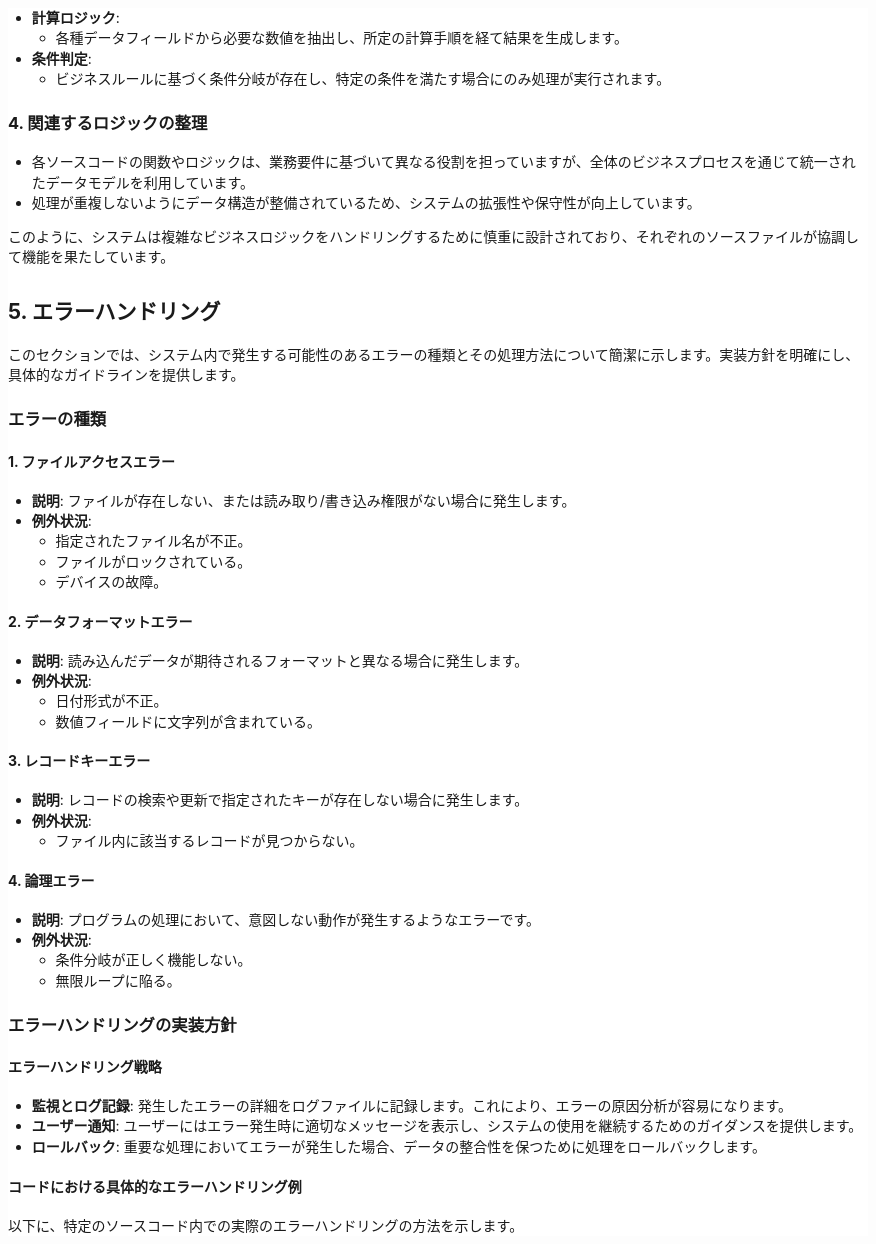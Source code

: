 - **計算ロジック**:
  - 各種データフィールドから必要な数値を抽出し、所定の計算手順を経て結果を生成します。
- **条件判定**:
  - ビジネスルールに基づく条件分岐が存在し、特定の条件を満たす場合にのみ処理が実行されます。

### 4. 関連するロジックの整理
- 各ソースコードの関数やロジックは、業務要件に基づいて異なる役割を担っていますが、全体のビジネスプロセスを通じて統一されたデータモデルを利用しています。
- 処理が重複しないようにデータ構造が整備されているため、システムの拡張性や保守性が向上しています。

このように、システムは複雑なビジネスロジックをハンドリングするために慎重に設計されており、それぞれのソースファイルが協調して機能を果たしています。

## 5. エラーハンドリング


このセクションでは、システム内で発生する可能性のあるエラーの種類とその処理方法について簡潔に示します。実装方針を明確にし、具体的なガイドラインを提供します。

### エラーの種類

#### 1. ファイルアクセスエラー
- **説明**: ファイルが存在しない、または読み取り/書き込み権限がない場合に発生します。
- **例外状況**:
  - 指定されたファイル名が不正。
  - ファイルがロックされている。
  - デバイスの故障。

#### 2. データフォーマットエラー
- **説明**: 読み込んだデータが期待されるフォーマットと異なる場合に発生します。
- **例外状況**:
  - 日付形式が不正。
  - 数値フィールドに文字列が含まれている。

#### 3. レコードキーエラー
- **説明**: レコードの検索や更新で指定されたキーが存在しない場合に発生します。
- **例外状況**:
  - ファイル内に該当するレコードが見つからない。

#### 4. 論理エラー
- **説明**: プログラムの処理において、意図しない動作が発生するようなエラーです。
- **例外状況**:
  - 条件分岐が正しく機能しない。
  - 無限ループに陥る。

### エラーハンドリングの実装方針

#### エラーハンドリング戦略
- **監視とログ記録**: 発生したエラーの詳細をログファイルに記録します。これにより、エラーの原因分析が容易になります。
- **ユーザー通知**: ユーザーにはエラー発生時に適切なメッセージを表示し、システムの使用を継続するためのガイダンスを提供します。
- **ロールバック**: 重要な処理においてエラーが発生した場合、データの整合性を保つために処理をロールバックします。

#### コードにおける具体的なエラーハンドリング例
以下に、特定のソースコード内での実際のエラーハンドリングの方法を示します。
